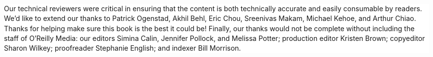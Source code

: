 Our technical reviewers were critical in ensuring that the content is both technically accurate and easily consumable by readers. We’d like to extend our thanks to Patrick Ogenstad, Akhil Behl, Eric Chou, Sreenivas Makam, Michael Kehoe, and Arthur Chiao. Thanks for helping make sure this book is the best it could be!
Finally, our thanks would not be complete without including the staff of O’Reilly Media: our editors Simina Calin, Jennifer Pollock, and Melissa Potter; production editor Kristen Brown; copyeditor Sharon Wilkey; proofreader Stephanie English; and indexer Bill Morrison.
